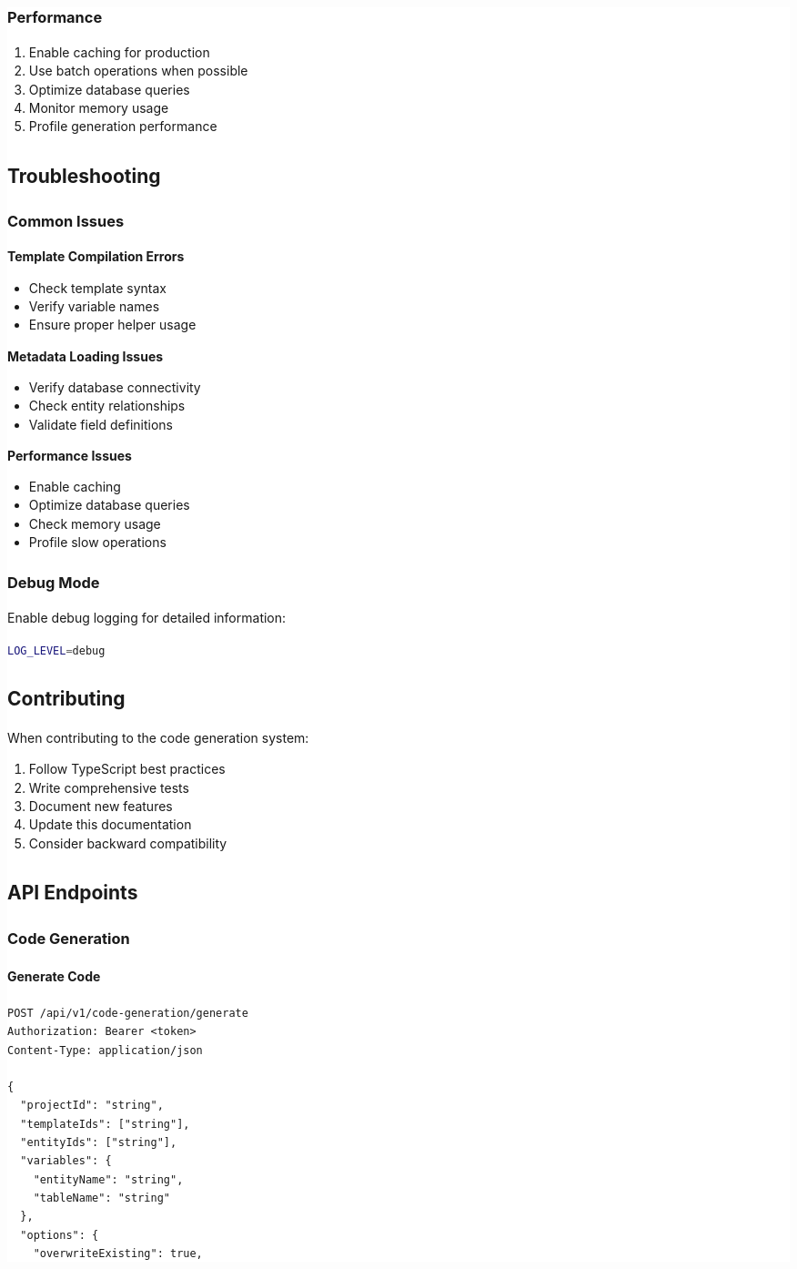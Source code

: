 ### Performance
1. Enable caching for production
2. Use batch operations when possible
3. Optimize database queries
4. Monitor memory usage
5. Profile generation performance

## Troubleshooting

### Common Issues

**Template Compilation Errors**
- Check template syntax
- Verify variable names
- Ensure proper helper usage

**Metadata Loading Issues**
- Verify database connectivity
- Check entity relationships
- Validate field definitions

**Performance Issues**
- Enable caching
- Optimize database queries
- Check memory usage
- Profile slow operations

### Debug Mode
Enable debug logging for detailed information:
```bash
LOG_LEVEL=debug
```

## Contributing

When contributing to the code generation system:

1. Follow TypeScript best practices
2. Write comprehensive tests
3. Document new features
4. Update this documentation
5. Consider backward compatibility

## API Endpoints

### Code Generation

#### Generate Code
```http
POST /api/v1/code-generation/generate
Authorization: Bearer <token>
Content-Type: application/json

{
  "projectId": "string",
  "templateIds": ["string"],
  "entityIds": ["string"],
  "variables": {
    "entityName": "string",
    "tableName": "string"
  },
  "options": {
    "overwriteExisting": true,
```

  [key: string]: any;